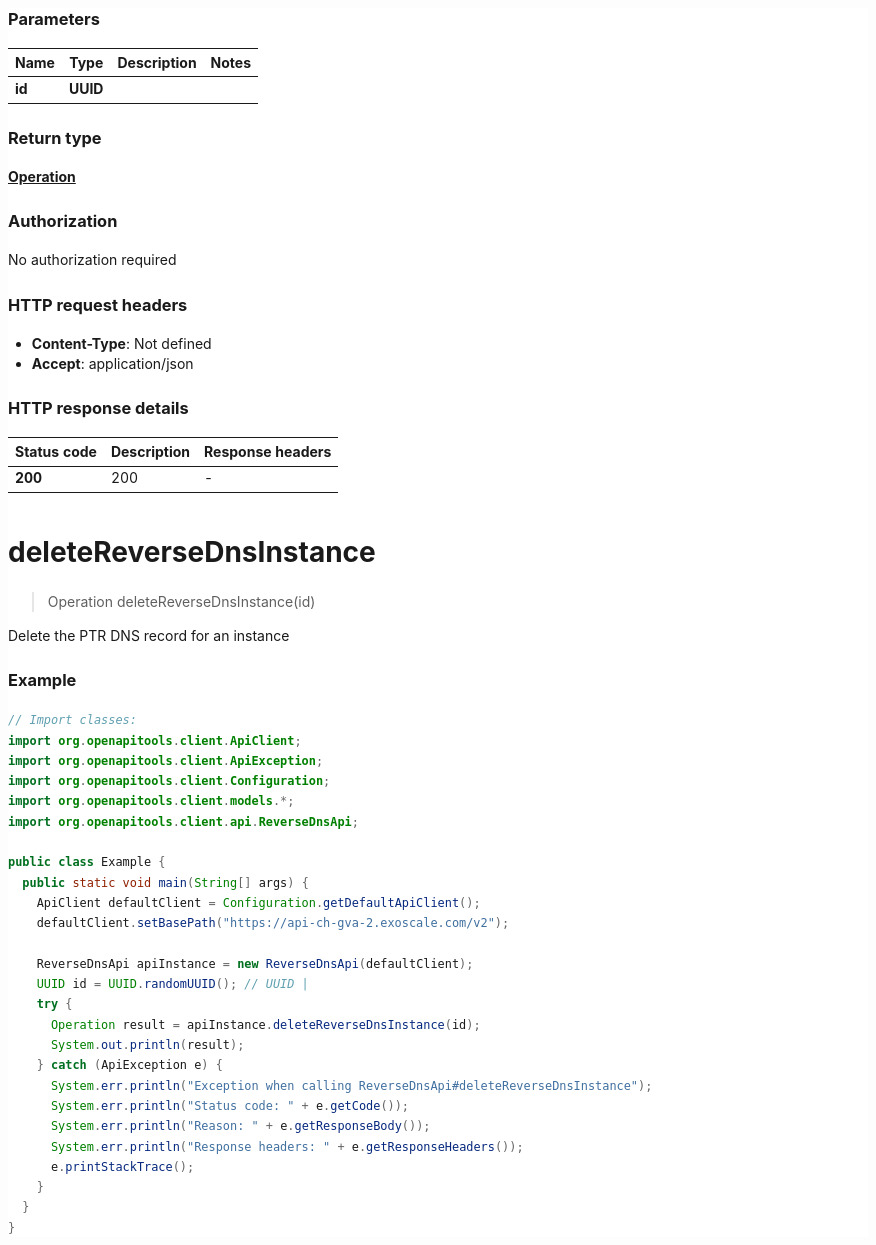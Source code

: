 ### Parameters

| Name | Type | Description  | Notes |
|------------- | ------------- | ------------- | -------------|
| **id** | **UUID**|  | |

### Return type

[**Operation**](Operation.md)

### Authorization

No authorization required

### HTTP request headers

 - **Content-Type**: Not defined
 - **Accept**: application/json

### HTTP response details
| Status code | Description | Response headers |
|-------------|-------------|------------------|
| **200** | 200 |  -  |

<a id="deleteReverseDnsInstance"></a>
# **deleteReverseDnsInstance**
> Operation deleteReverseDnsInstance(id)

Delete the PTR DNS record for an instance



### Example
```java
// Import classes:
import org.openapitools.client.ApiClient;
import org.openapitools.client.ApiException;
import org.openapitools.client.Configuration;
import org.openapitools.client.models.*;
import org.openapitools.client.api.ReverseDnsApi;

public class Example {
  public static void main(String[] args) {
    ApiClient defaultClient = Configuration.getDefaultApiClient();
    defaultClient.setBasePath("https://api-ch-gva-2.exoscale.com/v2");

    ReverseDnsApi apiInstance = new ReverseDnsApi(defaultClient);
    UUID id = UUID.randomUUID(); // UUID | 
    try {
      Operation result = apiInstance.deleteReverseDnsInstance(id);
      System.out.println(result);
    } catch (ApiException e) {
      System.err.println("Exception when calling ReverseDnsApi#deleteReverseDnsInstance");
      System.err.println("Status code: " + e.getCode());
      System.err.println("Reason: " + e.getResponseBody());
      System.err.println("Response headers: " + e.getResponseHeaders());
      e.printStackTrace();
    }
  }
}
```
